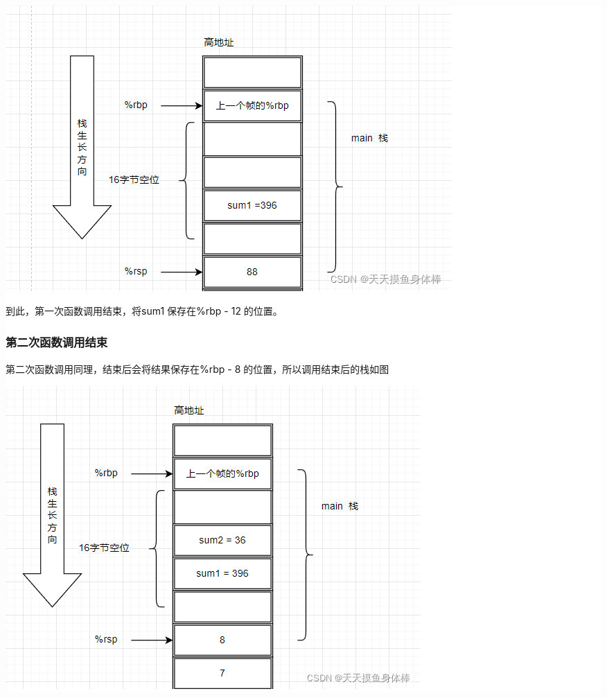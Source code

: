 ![保存结果](pic/函数调用/watermark,type_d3F5LXplbmhlaQ,shadow_50,text_Q1NETiBA5aSp5aSp5pG46bG86Lqr5L2T5qOS,size_15,color_FFFFFF,t_70,g_se,x_16-20230720092106706.png)

到此，第一次函数调用结束，将sum1 保存在%rbp - 12 的位置。

### 第二次函数调用结束

第二次函数调用同理，结束后会将结果保存在%rbp - 8 的位置，所以调用结束后的栈如图

![第二次函数调用结束](pic/函数调用/watermark,type_d3F5LXplbmhlaQ,shadow_50,text_Q1NETiBA5aSp5aSp5pG46bG86Lqr5L2T5qOS,size_14,color_FFFFFF,t_70,g_se,x_16-20230720092122512.png)

